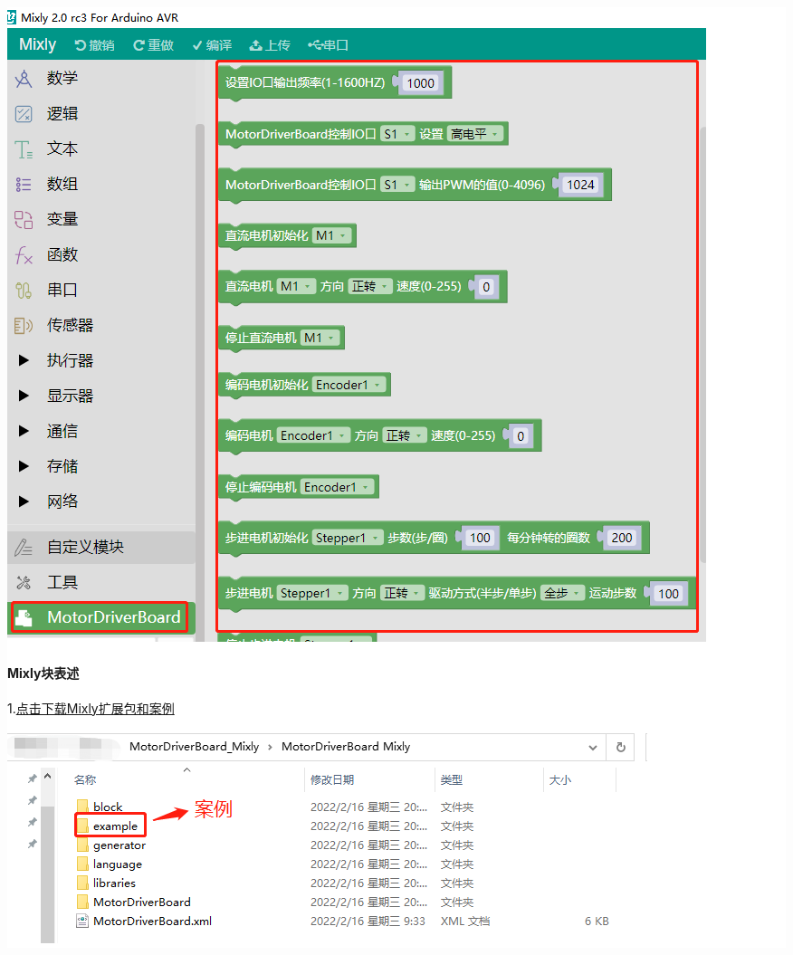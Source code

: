    ![mixly success](mixly/mixly_success.png)

#### Mixly块表述

1.[点击下载Mixly扩展包和案例](https://github.com/emakefun/MotorDriverBoard/releases/download/v1.0/MotorDriverBoard_Mixly.zip)

![download](mixly/download.png)
